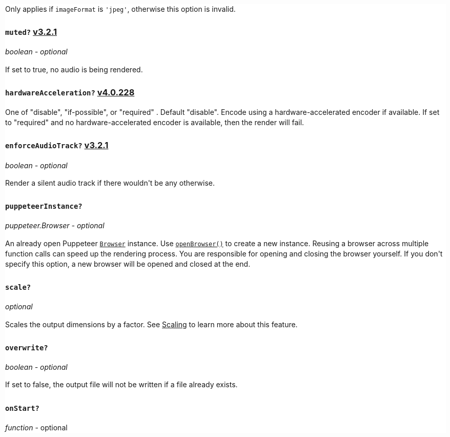 Only applies if `imageFormat` is `'jpeg'`, otherwise this option is invalid.

### `muted?` [v3.2.1](https://github.com/remotion-dev/remotion/releases/v3.2.1) [​](\#muted "Direct link to muted")

_boolean - optional_

If set to true, no audio is being rendered.

### `hardwareAcceleration?` [v4.0.228](https://github.com/remotion-dev/remotion/releases/v4.0.228) [​](\#hardwareacceleration "Direct link to hardwareacceleration")

One of
"disable", "if-possible", or "required"
. Default "disable". Encode using a hardware-accelerated encoder if
available. If set to "required" and no hardware-accelerated encoder is
available, then the render will fail.

### `enforceAudioTrack?` [v3.2.1](https://github.com/remotion-dev/remotion/releases/v3.2.1) [​](\#enforceaudiotrack "Direct link to enforceaudiotrack")

_boolean - optional_

Render a silent audio track if there wouldn't be any otherwise.

### `puppeteerInstance?` [​](\#puppeteerinstance "Direct link to puppeteerinstance")

_puppeteer.Browser - optional_

An already open Puppeteer [`Browser`](/docs/renderer/open-browser) instance. Use [`openBrowser()`](/docs/renderer/open-browser) to create a new instance. Reusing a browser across multiple function calls can speed up the rendering process. You are responsible for opening and closing the browser yourself. If you don't specify this option, a new browser will be opened and closed at the end.

### `scale?` [​](\#scale "Direct link to scale")

_optional_

Scales the output dimensions by a factor. See [Scaling](/docs/scaling) to learn more about this feature.

### `overwrite?` [​](\#overwrite "Direct link to overwrite")

_boolean - optional_

If set to false, the output file will not be written if a file already exists.

### `onStart?` [​](\#onstart "Direct link to onstart")

_function_ \- optional
